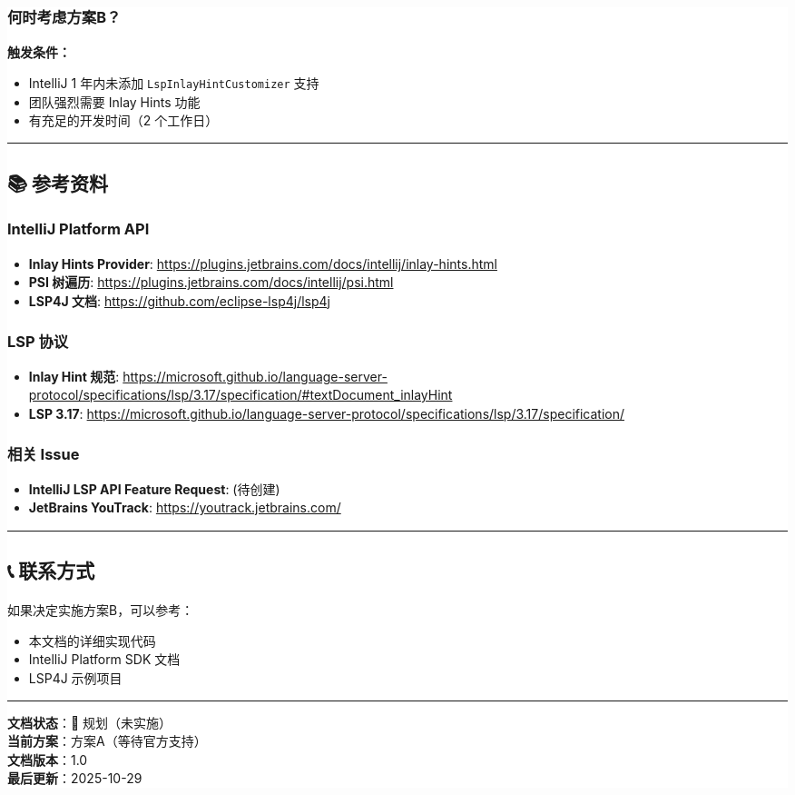 ### 何时考虑方案B？

**触发条件：**
- IntelliJ 1 年内未添加 `LspInlayHintCustomizer` 支持
- 团队强烈需要 Inlay Hints 功能
- 有充足的开发时间（2 个工作日）

---

## 📚 参考资料

### IntelliJ Platform API
- **Inlay Hints Provider**: https://plugins.jetbrains.com/docs/intellij/inlay-hints.html
- **PSI 树遍历**: https://plugins.jetbrains.com/docs/intellij/psi.html
- **LSP4J 文档**: https://github.com/eclipse-lsp4j/lsp4j

### LSP 协议
- **Inlay Hint 规范**: https://microsoft.github.io/language-server-protocol/specifications/lsp/3.17/specification/#textDocument_inlayHint
- **LSP 3.17**: https://microsoft.github.io/language-server-protocol/specifications/lsp/3.17/specification/

### 相关 Issue
- **IntelliJ LSP API Feature Request**: (待创建)
- **JetBrains YouTrack**: https://youtrack.jetbrains.com/

---

## 📞 联系方式

如果决定实施方案B，可以参考：
- 本文档的详细实现代码
- IntelliJ Platform SDK 文档
- LSP4J 示例项目

---

**文档状态**：📝 规划（未实施）  
**当前方案**：方案A（等待官方支持）  
**文档版本**：1.0  
**最后更新**：2025-10-29

